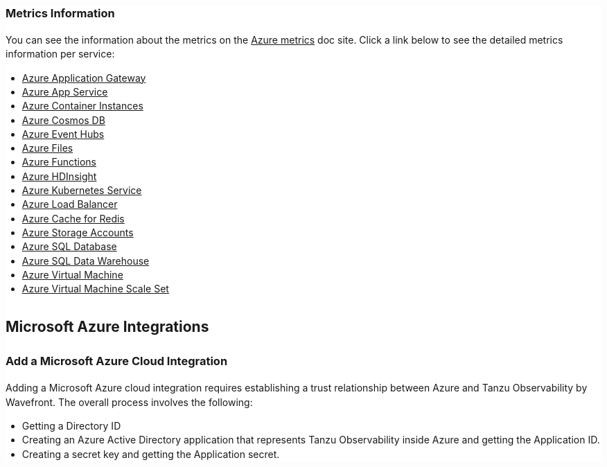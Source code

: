 ### Metrics Information

You can see the information about the metrics on the [Azure metrics](https://docs.microsoft.com/en-us/azure/monitoring-and-diagnostics/monitoring-supported-metrics) doc site. Click a link below to see the detailed metrics information per service:

- [Azure Application Gateway](https://docs.microsoft.com/en-us/azure/azure-monitor/essentials/metrics-supported#microsoftnetworkapplicationgateways)
- [Azure App Service](https://docs.microsoft.com/en-us/azure/azure-monitor/essentials/metrics-supported#microsoftwebhostingenvironments)
- [Azure Container Instances](https://docs.microsoft.com/en-us/azure/azure-monitor/essentials/metrics-supported#microsoftcontainerinstancecontainergroups)
- [Azure Cosmos DB](https://docs.microsoft.com/en-us/azure/azure-monitor/essentials/metrics-supported#microsoftdocumentdbdatabaseaccounts)
- [Azure Event Hubs](https://docs.microsoft.com/en-us/azure/azure-monitor/essentials/metrics-supported#microsofteventhubnamespaces)
- [Azure Files](https://docs.microsoft.com/en-us/azure/azure-monitor/essentials/metrics-supported#microsoftstoragestorageaccountsfileservices)
- [Azure Functions](https://docs.microsoft.com/en-us/azure/azure-monitor/essentials/metrics-supported#microsoftwebsites)
- [Azure HDInsight](https://docs.microsoft.com/en-us/azure/azure-monitor/essentials/metrics-supported#microsofthdinsightclusters)
- [Azure Kubernetes Service](https://docs.microsoft.com/en-us/azure/azure-monitor/essentials/metrics-supported#microsoftcontainerservicemanagedclusters)
- [Azure Load Balancer](https://docs.microsoft.com/en-us/azure/azure-monitor/essentials/metrics-supported#microsoftnetworkloadbalancers)
- [Azure Cache for Redis](https://docs.microsoft.com/en-us/azure/azure-monitor/essentials/metrics-supported#microsoftcacheredis)
- [Azure Storage Accounts](https://docs.microsoft.com/en-us/azure/azure-monitor/essentials/metrics-supported#microsoftstoragestorageaccounts)
- [Azure SQL Database](https://docs.microsoft.com/en-us/azure/azure-monitor/essentials/metrics-supported#microsoftsqlserversdatabases)
- [Azure SQL Data Warehouse](https://docs.microsoft.com/en-us/azure/azure-monitor/essentials/metrics-supported#microsoftsqlserversdatabases)
- [Azure Virtual Machine](https://docs.microsoft.com/en-us/azure/azure-monitor/essentials/metrics-supported#microsoftcomputevirtualmachines)
- [Azure Virtual Machine Scale Set](https://docs.microsoft.com/en-us/azure/azure-monitor/essentials/metrics-supported#microsoftcomputevirtualmachinescalesets)

## Microsoft Azure Integrations



### Add a Microsoft Azure Cloud Integration

Adding a Microsoft Azure cloud integration requires establishing a trust relationship between Azure and Tanzu Observability by Wavefront. The overall process involves the following:

* Getting a Directory ID
* Creating an Azure Active Directory application that represents Tanzu Observability inside Azure and getting the Application ID.
* Creating a secret key and getting the Application secret.
